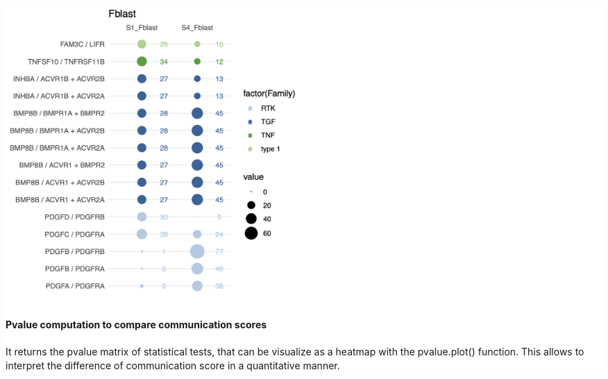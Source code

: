 <img src="https://github.com/soumelis-lab/ICELLNET/blob/master/exemples_tutorials/pictures/ICELLNET_CAF_balloon.png" width=50% height=50%>

#### Pvalue computation to compare communication scores


It returns the pvalue matrix of statistical tests, that can be visualize as a heatmap with the pvalue.plot() function. This allows to interpret the difference of communication score in a quantitative manner.

